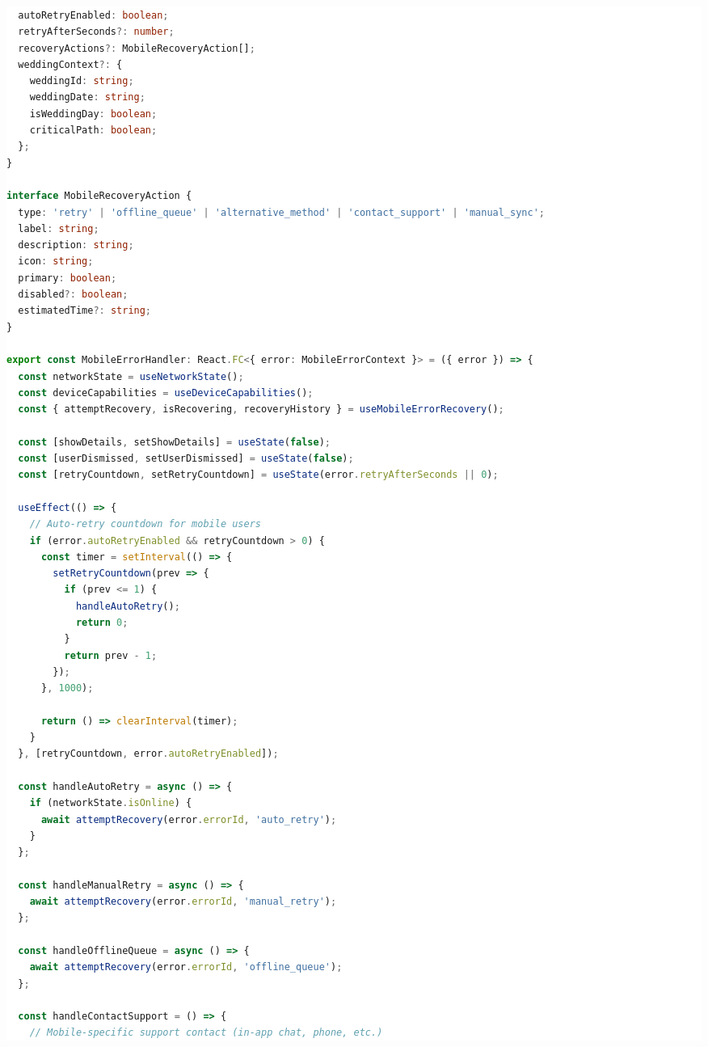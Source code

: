 ```typescript
  autoRetryEnabled: boolean;
  retryAfterSeconds?: number;
  recoveryActions?: MobileRecoveryAction[];
  weddingContext?: {
    weddingId: string;
    weddingDate: string;
    isWeddingDay: boolean;
    criticalPath: boolean;
  };
}

interface MobileRecoveryAction {
  type: 'retry' | 'offline_queue' | 'alternative_method' | 'contact_support' | 'manual_sync';
  label: string;
  description: string;
  icon: string;
  primary: boolean;
  disabled?: boolean;
  estimatedTime?: string;
}

export const MobileErrorHandler: React.FC<{ error: MobileErrorContext }> = ({ error }) => {
  const networkState = useNetworkState();
  const deviceCapabilities = useDeviceCapabilities();
  const { attemptRecovery, isRecovering, recoveryHistory } = useMobileErrorRecovery();
  
  const [showDetails, setShowDetails] = useState(false);
  const [userDismissed, setUserDismissed] = useState(false);
  const [retryCountdown, setRetryCountdown] = useState(error.retryAfterSeconds || 0);

  useEffect(() => {
    // Auto-retry countdown for mobile users
    if (error.autoRetryEnabled && retryCountdown > 0) {
      const timer = setInterval(() => {
        setRetryCountdown(prev => {
          if (prev <= 1) {
            handleAutoRetry();
            return 0;
          }
          return prev - 1;
        });
      }, 1000);
      
      return () => clearInterval(timer);
    }
  }, [retryCountdown, error.autoRetryEnabled]);

  const handleAutoRetry = async () => {
    if (networkState.isOnline) {
      await attemptRecovery(error.errorId, 'auto_retry');
    }
  };

  const handleManualRetry = async () => {
    await attemptRecovery(error.errorId, 'manual_retry');
  };

  const handleOfflineQueue = async () => {
    await attemptRecovery(error.errorId, 'offline_queue');
  };

  const handleContactSupport = () => {
    // Mobile-specific support contact (in-app chat, phone, etc.)
```